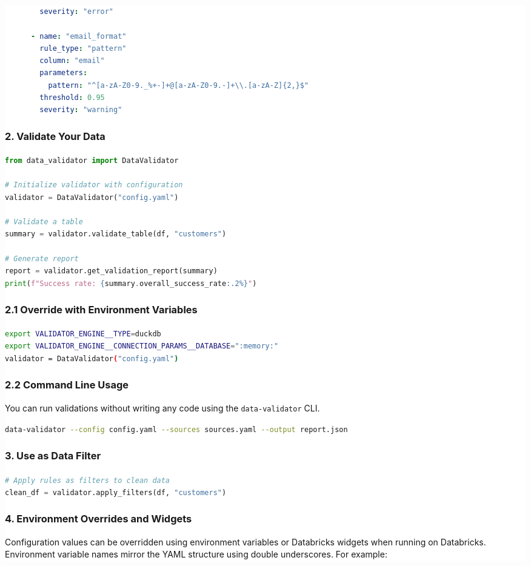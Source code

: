 ```yaml
        severity: "error"
      
      - name: "email_format"
        rule_type: "pattern"
        column: "email"
        parameters:
          pattern: "^[a-zA-Z0-9._%+-]+@[a-zA-Z0-9.-]+\\.[a-zA-Z]{2,}$"
        threshold: 0.95
        severity: "warning"
```

### 2. Validate Your Data

```python
from data_validator import DataValidator

# Initialize validator with configuration
validator = DataValidator("config.yaml")

# Validate a table
summary = validator.validate_table(df, "customers")

# Generate report
report = validator.get_validation_report(summary)
print(f"Success rate: {summary.overall_success_rate:.2%}")
```

### 2.1 Override with Environment Variables

```bash
export VALIDATOR_ENGINE__TYPE=duckdb
export VALIDATOR_ENGINE__CONNECTION_PARAMS__DATABASE=":memory:"
validator = DataValidator("config.yaml")
```

### 2.2 Command Line Usage

You can run validations without writing any code using the `data-validator` CLI.

```bash
data-validator --config config.yaml --sources sources.yaml --output report.json
```

### 3. Use as Data Filter

```python
# Apply rules as filters to clean data
clean_df = validator.apply_filters(df, "customers")
```

### 4. Environment Overrides and Widgets

Configuration values can be overridden using environment variables or Databricks
widgets when running on Databricks. Environment variable names mirror the YAML
structure using double underscores. For example:
